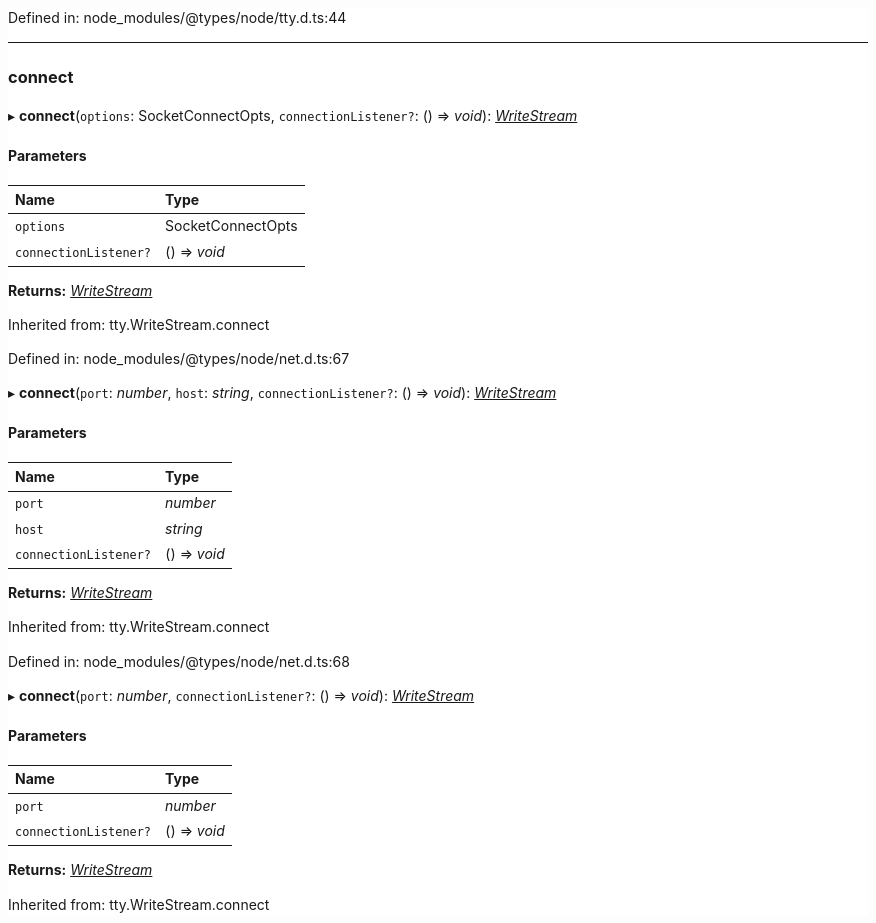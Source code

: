 Defined in: node_modules/@types/node/tty.d.ts:44

___

### connect

▸ **connect**(`options`: SocketConnectOpts, `connectionListener?`: () => *void*): [*WriteStream*](globalenv.nodejs.writestream.md)

#### Parameters

| Name | Type |
| :------ | :------ |
| `options` | SocketConnectOpts |
| `connectionListener?` | () => *void* |

**Returns:** [*WriteStream*](globalenv.nodejs.writestream.md)

Inherited from: tty.WriteStream.connect

Defined in: node_modules/@types/node/net.d.ts:67

▸ **connect**(`port`: *number*, `host`: *string*, `connectionListener?`: () => *void*): [*WriteStream*](globalenv.nodejs.writestream.md)

#### Parameters

| Name | Type |
| :------ | :------ |
| `port` | *number* |
| `host` | *string* |
| `connectionListener?` | () => *void* |

**Returns:** [*WriteStream*](globalenv.nodejs.writestream.md)

Inherited from: tty.WriteStream.connect

Defined in: node_modules/@types/node/net.d.ts:68

▸ **connect**(`port`: *number*, `connectionListener?`: () => *void*): [*WriteStream*](globalenv.nodejs.writestream.md)

#### Parameters

| Name | Type |
| :------ | :------ |
| `port` | *number* |
| `connectionListener?` | () => *void* |

**Returns:** [*WriteStream*](globalenv.nodejs.writestream.md)

Inherited from: tty.WriteStream.connect
